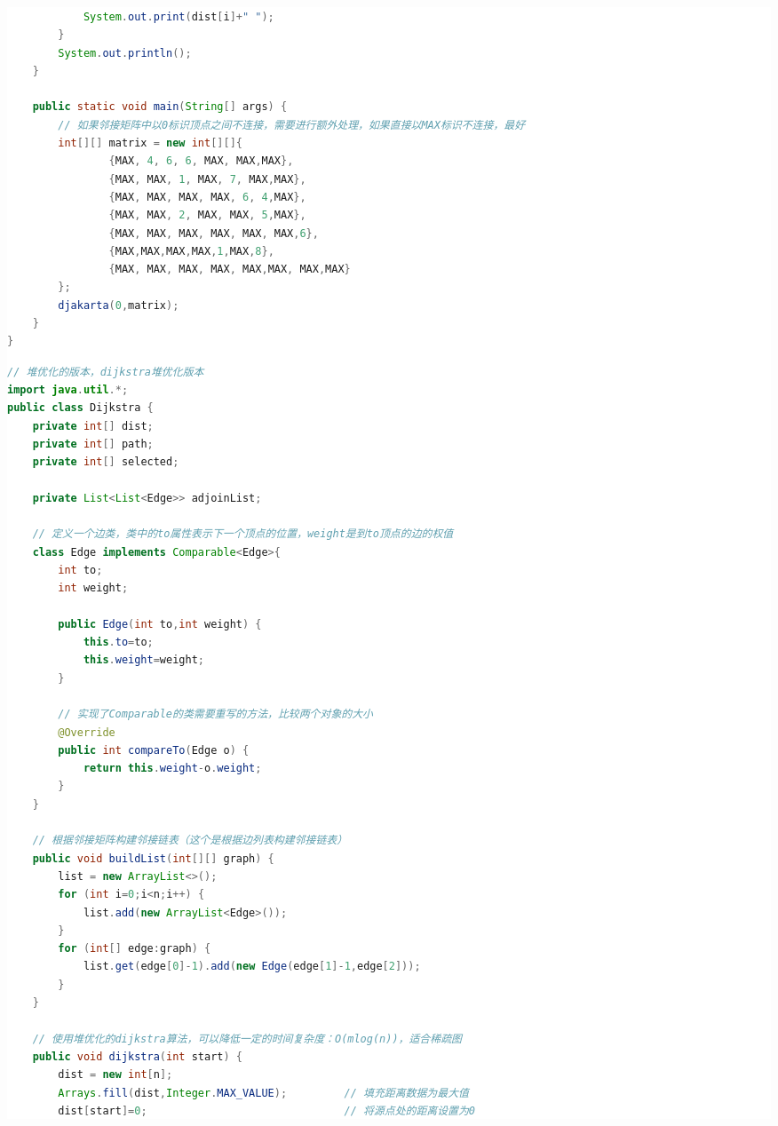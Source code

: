 ```java
            System.out.print(dist[i]+" ");
        }
        System.out.println();
    }

    public static void main(String[] args) {
        // 如果邻接矩阵中以0标识顶点之间不连接，需要进行额外处理，如果直接以MAX标识不连接，最好
        int[][] matrix = new int[][]{
                {MAX, 4, 6, 6, MAX, MAX,MAX},
                {MAX, MAX, 1, MAX, 7, MAX,MAX},
                {MAX, MAX, MAX, MAX, 6, 4,MAX},
                {MAX, MAX, 2, MAX, MAX, 5,MAX},
                {MAX, MAX, MAX, MAX, MAX, MAX,6},
                {MAX,MAX,MAX,MAX,1,MAX,8},
                {MAX, MAX, MAX, MAX, MAX,MAX, MAX,MAX}
        };
        djakarta(0,matrix);
    }
}
```

```java
// 堆优化的版本，dijkstra堆优化版本
import java.util.*;
public class Dijkstra {
    private int[] dist;
    private int[] path;
    private int[] selected;
    
    private List<List<Edge>> adjoinList;
    
    // 定义一个边类，类中的to属性表示下一个顶点的位置，weight是到to顶点的边的权值
    class Edge implements Comparable<Edge>{
        int to;
        int weight;
        
        public Edge(int to,int weight) {
            this.to=to;
            this.weight=weight;
        }
        
        // 实现了Comparable的类需要重写的方法，比较两个对象的大小
        @Override
        public int compareTo(Edge o) {
            return this.weight-o.weight;
        }
    }
    
    // 根据邻接矩阵构建邻接链表（这个是根据边列表构建邻接链表）
    public void buildList(int[][] graph) {
        list = new ArrayList<>();
        for (int i=0;i<n;i++) {
            list.add(new ArrayList<Edge>());
        }
        for (int[] edge:graph) {
            list.get(edge[0]-1).add(new Edge(edge[1]-1,edge[2]));
        }
    }
    
    // 使用堆优化的dijkstra算法，可以降低一定的时间复杂度：O(mlog(n))，适合稀疏图
    public void dijkstra(int start) {
        dist = new int[n];
        Arrays.fill(dist,Integer.MAX_VALUE);         // 填充距离数据为最大值
        dist[start]=0;								 // 将源点处的距离设置为0
```